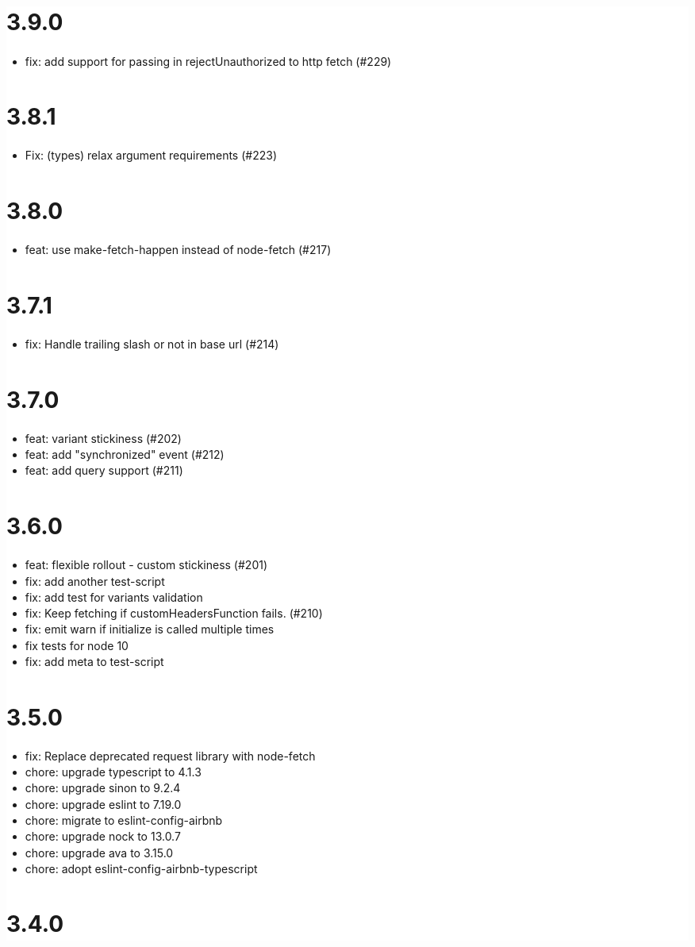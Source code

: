 # 3.9.0

- fix: add support for passing in rejectUnauthorized to http fetch (#229)

# 3.8.1

- Fix: (types) relax argument requirements (#223)

# 3.8.0

- feat: use make-fetch-happen instead of node-fetch (#217)

# 3.7.1

- fix: Handle trailing slash or not in base url (#214)

# 3.7.0

- feat: variant stickiness (#202)
- feat: add "synchronized" event (#212)
- feat: add query support (#211)

# 3.6.0

- feat: flexible rollout - custom stickiness (#201)
- fix: add another test-script
- fix: add test for variants validation
- fix: Keep fetching if customHeadersFunction fails. (#210)
- fix: emit warn if initialize is called multiple times
- fix tests for node 10
- fix: add meta to test-script

# 3.5.0

- fix: Replace deprecated request library with node-fetch
- chore: upgrade typescript to 4.1.3
- chore: upgrade sinon to 9.2.4
- chore: upgrade eslint to 7.19.0
- chore: migrate to eslint-config-airbnb
- chore: upgrade nock to 13.0.7
- chore: upgrade ava to 3.15.0
- chore: adopt eslint-config-airbnb-typescript

# 3.4.0
